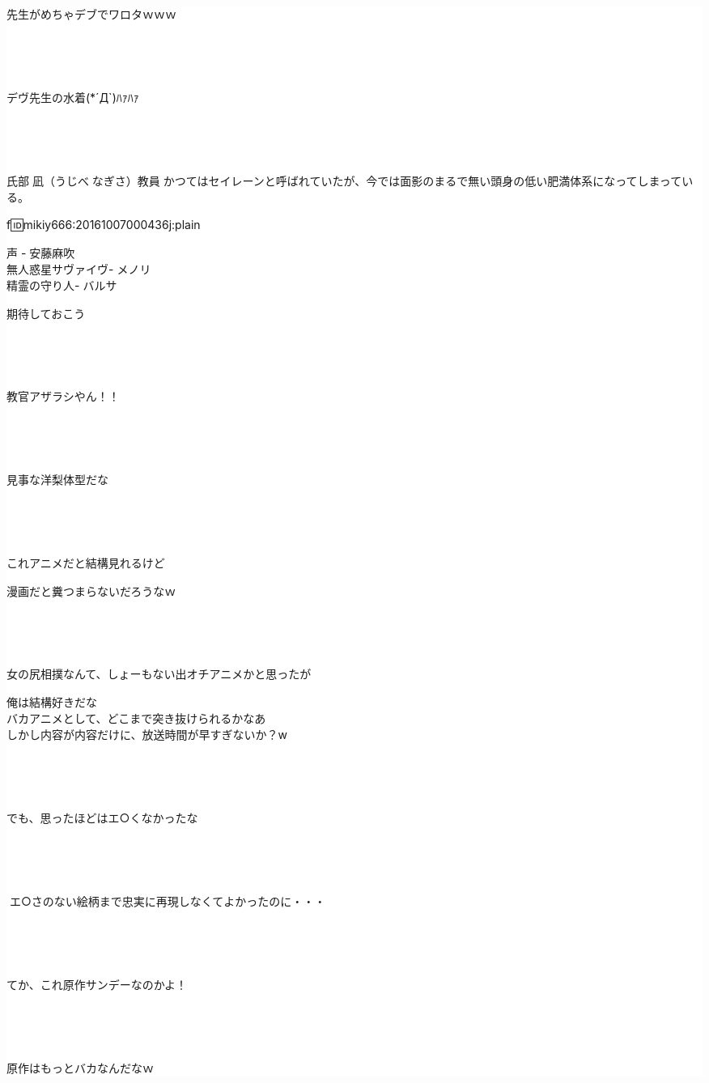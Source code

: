 先生がめちゃデブでワロタｗｗｗ

 

 

デヴ先生の水着(\*´Д\`)ﾊｧﾊｧ

 

 

氏部 凪（うじべ なぎさ）教員 かつてはセイレーンと呼ばれていたが、今では面影のまるで無い頭身の低い肥満体系になってしまっている。

f:id:mikiy666:20161007000436j:plain

声 - 安藤麻吹   
無人惑星サヴァイヴ- メノリ   
精霊の守り人- バルサ

期待しておこう

 

 

教官アザラシやん！！

 

 

見事な洋梨体型だな

 

 

これアニメだと結構見れるけど

漫画だと糞つまらないだろうなｗ

 

 

女の尻相撲なんて、しょーもない出オチアニメかと思ったが

俺は結構好きだな   
バカアニメとして、どこまで突き抜けられるかなあ   
しかし内容が内容だけに、放送時間が早すぎないか？w

 

 

でも、思ったほどはエ○くなかったな

 

 

 エ○さのない絵柄まで忠実に再現しなくてよかったのに・・・

 

 

てか、これ原作サンデーなのかよ！

 

 

原作はもっとバカなんだなｗ
